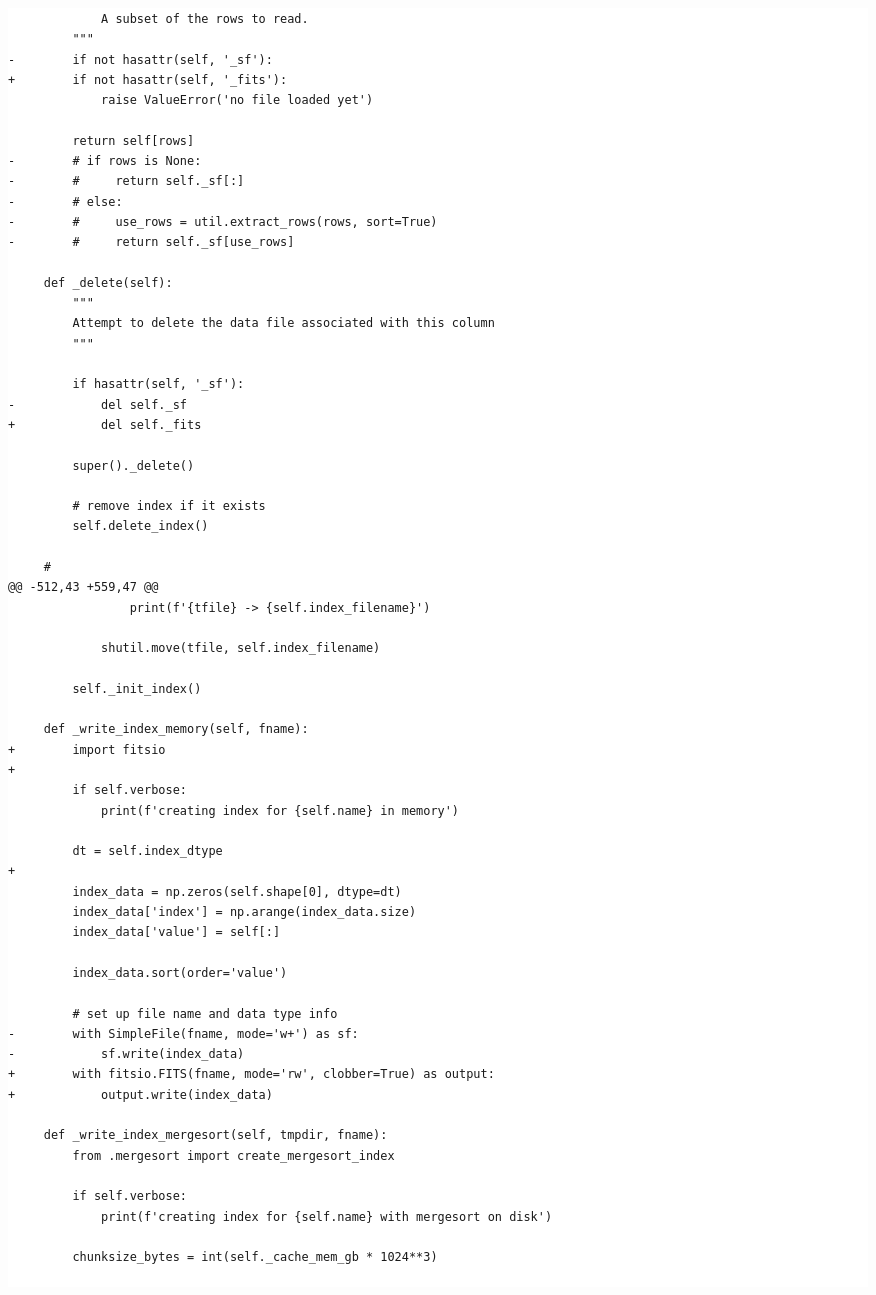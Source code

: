```
             A subset of the rows to read.
         """
-        if not hasattr(self, '_sf'):
+        if not hasattr(self, '_fits'):
             raise ValueError('no file loaded yet')
 
         return self[rows]
-        # if rows is None:
-        #     return self._sf[:]
-        # else:
-        #     use_rows = util.extract_rows(rows, sort=True)
-        #     return self._sf[use_rows]
 
     def _delete(self):
         """
         Attempt to delete the data file associated with this column
         """
 
         if hasattr(self, '_sf'):
-            del self._sf
+            del self._fits
 
         super()._delete()
 
         # remove index if it exists
         self.delete_index()
 
     #
@@ -512,43 +559,47 @@
                 print(f'{tfile} -> {self.index_filename}')
 
             shutil.move(tfile, self.index_filename)
 
         self._init_index()
 
     def _write_index_memory(self, fname):
+        import fitsio
+
         if self.verbose:
             print(f'creating index for {self.name} in memory')
 
         dt = self.index_dtype
+
         index_data = np.zeros(self.shape[0], dtype=dt)
         index_data['index'] = np.arange(index_data.size)
         index_data['value'] = self[:]
 
         index_data.sort(order='value')
 
         # set up file name and data type info
-        with SimpleFile(fname, mode='w+') as sf:
-            sf.write(index_data)
+        with fitsio.FITS(fname, mode='rw', clobber=True) as output:
+            output.write(index_data)
 
     def _write_index_mergesort(self, tmpdir, fname):
         from .mergesort import create_mergesort_index
 
         if self.verbose:
             print(f'creating index for {self.name} with mergesort on disk')
 
         chunksize_bytes = int(self._cache_mem_gb * 1024**3)
 
```